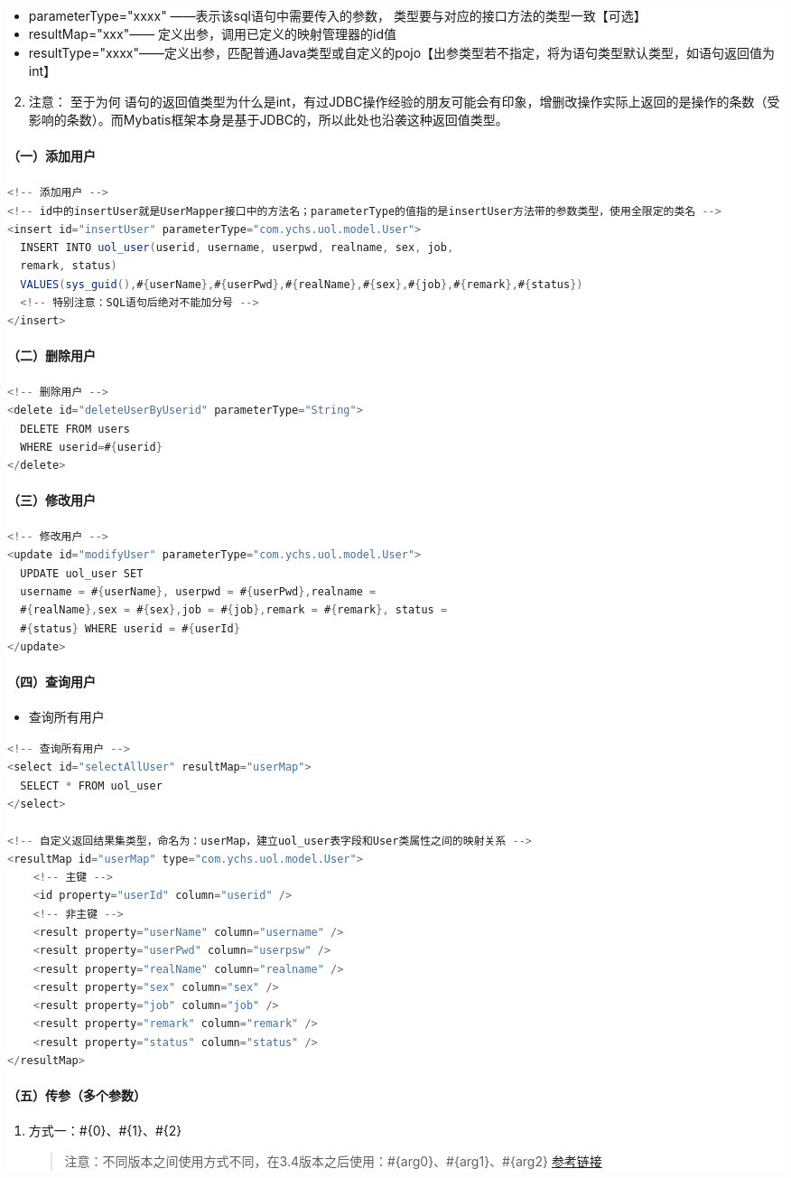   - parameterType="xxxx" ——表示该sql语句中需要传入的参数， 类型要与对应的接口方法的类型一致【可选】
  - resultMap="xxx"—— 定义出参，调用已定义的<resultMap>映射管理器的id值
  - resultType="xxxx"——定义出参，匹配普通Java类型或自定义的pojo【出参类型若不指定，将为语句类型默认类型，如<insert>语句返回值为int】
2. 注意： 至于为何<insert><delete><update> 语句的返回值类型为什么是int，有过JDBC操作经验的朋友可能会有印象，增删改操作实际上返回的是操作的条数（受影响的条数）。而Mybatis框架本身是基于JDBC的，所以此处也沿袭这种返回值类型。

#### （一）添加用户
```java
<!-- 添加用户 -->
<!-- id中的insertUser就是UserMapper接口中的方法名；parameterType的值指的是insertUser方法带的参数类型，使用全限定的类名 -->
<insert id="insertUser" parameterType="com.ychs.uol.model.User">
  INSERT INTO uol_user(userid, username, userpwd, realname, sex, job,
  remark, status)
  VALUES(sys_guid(),#{userName},#{userPwd},#{realName},#{sex},#{job},#{remark},#{status})
  <!-- 特别注意：SQL语句后绝对不能加分号 -->
</insert>
```

#### （二）删除用户
```java
<!-- 删除用户 -->
<delete id="deleteUserByUserid" parameterType="String">
  DELETE FROM users
  WHERE userid=#{userid}
</delete>
```

#### （三）修改用户
```java
<!-- 修改用户 -->
<update id="modifyUser" parameterType="com.ychs.uol.model.User">
  UPDATE uol_user SET
  username = #{userName}, userpwd = #{userPwd},realname =
  #{realName},sex = #{sex},job = #{job},remark = #{remark}, status =
  #{status} WHERE userid = #{userId}
</update>
```

#### （四）查询用户
- 查询所有用户
```java
<!-- 查询所有用户 -->
<select id="selectAllUser" resultMap="userMap">
  SELECT * FROM uol_user
</select>

<!-- 自定义返回结果集类型，命名为：userMap，建立uol_user表字段和User类属性之间的映射关系 -->
<resultMap id="userMap" type="com.ychs.uol.model.User">
    <!-- 主键 -->
    <id property="userId" column="userid" />
    <!-- 非主键 -->
    <result property="userName" column="username" />
    <result property="userPwd" column="userpsw" />
    <result property="realName" column="realname" />
    <result property="sex" column="sex" />
    <result property="job" column="job" />
    <result property="remark" column="remark" />
    <result property="status" column="status" />
</resultMap>
```
#### （五）传参（多个参数）
1. 方式一：#{0}、#{1}、#{2}
    > 注意：不同版本之间使用方式不同，在3.4版本之后使用：#{arg0}、#{arg1}、#{arg2}
    > [参考链接](https://blog.csdn.net/mrliar17/article/details/76079450?tdsourcetag=s_pctim_aiomsg)
